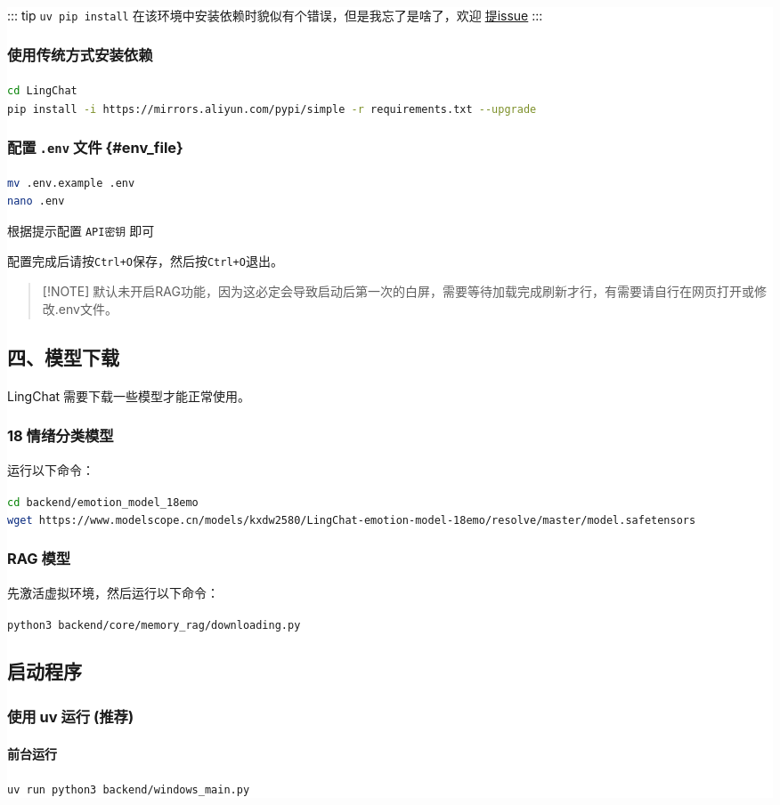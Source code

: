 ::: tip
`uv pip install` 在该环境中安装依赖时貌似有个错误，但是我忘了是啥了，欢迎 [提issue](https://github.com/foxcyber907/ling-docs/issues)
:::

### 使用传统方式安装依赖

```bash
cd LingChat
pip install -i https://mirrors.aliyun.com/pypi/simple -r requirements.txt --upgrade
```

### 配置 `.env` 文件 {#env_file}

```bash
mv .env.example .env
nano .env
```

根据提示配置 `API密钥` 即可

配置完成后请按`Ctrl+O`保存，然后按`Ctrl+O`退出。

> [!NOTE] 默认未开启RAG功能，因为这必定会导致启动后第一次的白屏，需要等待加载完成刷新才行，有需要请自行在网页打开或修改.env文件。

## 四、模型下载

LingChat 需要下载一些模型才能正常使用。

### 18 情绪分类模型

运行以下命令：

```bash
cd backend/emotion_model_18emo
wget https://www.modelscope.cn/models/kxdw2580/LingChat-emotion-model-18emo/resolve/master/model.safetensors
```

### RAG 模型

先激活虚拟环境，然后运行以下命令：

```bash
python3 backend/core/memory_rag/downloading.py
```

## 启动程序

### 使用 uv 运行 (推荐)

#### 前台运行

```bash
uv run python3 backend/windows_main.py
```
